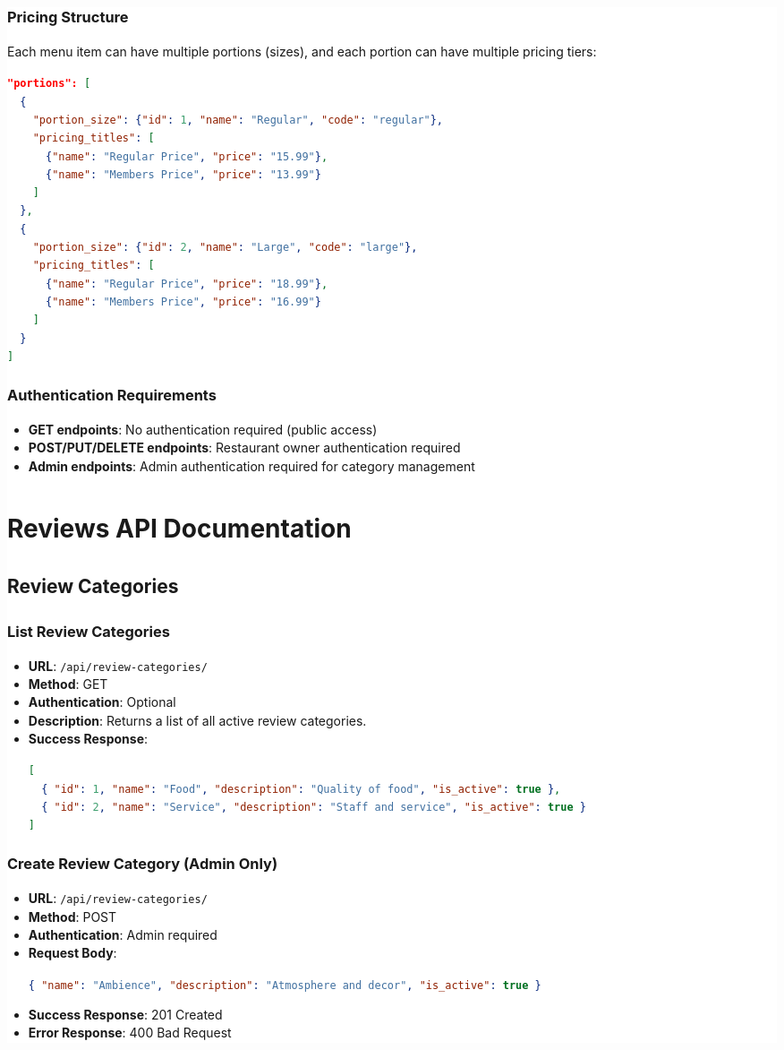 ### Pricing Structure
Each menu item can have multiple portions (sizes), and each portion can have multiple pricing tiers:
```json
"portions": [
  {
    "portion_size": {"id": 1, "name": "Regular", "code": "regular"},
    "pricing_titles": [
      {"name": "Regular Price", "price": "15.99"},
      {"name": "Members Price", "price": "13.99"}
    ]
  },
  {
    "portion_size": {"id": 2, "name": "Large", "code": "large"},
    "pricing_titles": [
      {"name": "Regular Price", "price": "18.99"},
      {"name": "Members Price", "price": "16.99"}
    ]
  }
]
```

### Authentication Requirements
- **GET endpoints**: No authentication required (public access)
- **POST/PUT/DELETE endpoints**: Restaurant owner authentication required
- **Admin endpoints**: Admin authentication required for category management

# Reviews API Documentation

## Review Categories

### List Review Categories
- **URL**: `/api/review-categories/`
- **Method**: GET
- **Authentication**: Optional
- **Description**: Returns a list of all active review categories.
- **Success Response**:
  ```json
  [
    { "id": 1, "name": "Food", "description": "Quality of food", "is_active": true },
    { "id": 2, "name": "Service", "description": "Staff and service", "is_active": true }
  ]
  ```

### Create Review Category (Admin Only)
- **URL**: `/api/review-categories/`
- **Method**: POST
- **Authentication**: Admin required
- **Request Body**:
  ```json
  { "name": "Ambience", "description": "Atmosphere and decor", "is_active": true }
  ```
- **Success Response**: 201 Created
- **Error Response**: 400 Bad Request
